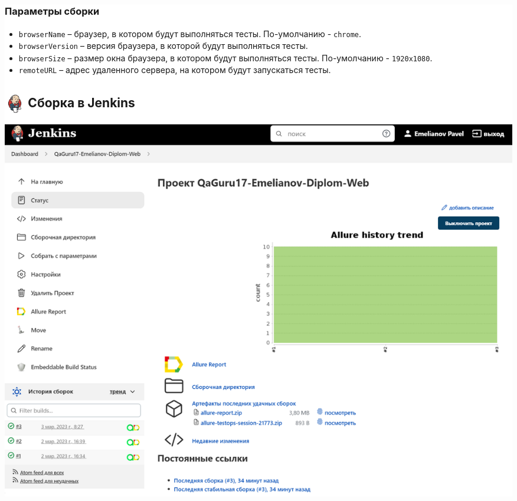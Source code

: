 ### Параметры сборки

* <code>browserName</code> – браузер, в котором будут выполняться тесты. По-умолчанию - <code>chrome</code>.
* <code>browserVersion</code> – версия браузера, в которой будут выполняться тесты.
* <code>browserSize</code> – размер окна браузера, в котором будут выполняться тесты.  По-умолчанию - <code>1920x1080</code>.
* <code>remoteURL</code> – адрес удаленного сервера, на котором будут запускаться тесты.

## <img width="4%" style="vertical-align:middle" title="Jenkins" src="images/logo/Jenkins.svg"> Сборка в Jenkins
<p align="center">
<img title="Jenkins Build" src="images/screenshots/Jenkins.png">
</p>
